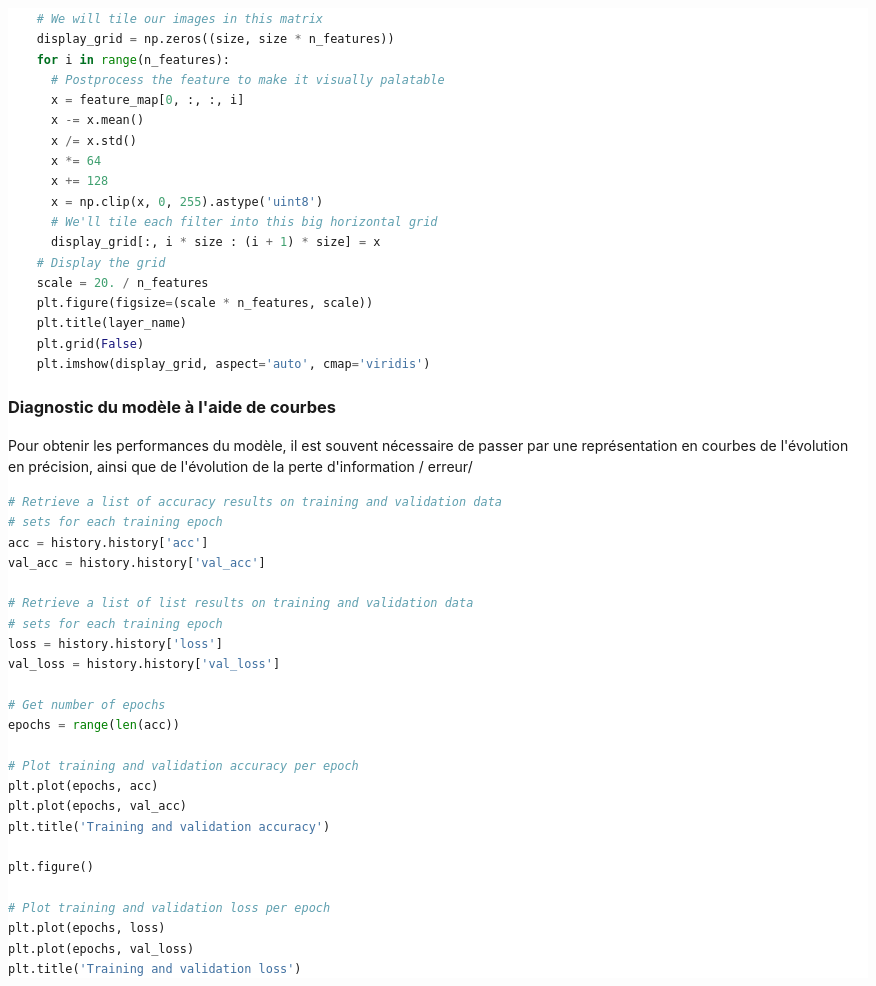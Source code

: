 ```py
    # We will tile our images in this matrix
    display_grid = np.zeros((size, size * n_features))
    for i in range(n_features):
      # Postprocess the feature to make it visually palatable
      x = feature_map[0, :, :, i]
      x -= x.mean()
      x /= x.std()
      x *= 64
      x += 128
      x = np.clip(x, 0, 255).astype('uint8')
      # We'll tile each filter into this big horizontal grid
      display_grid[:, i * size : (i + 1) * size] = x
    # Display the grid
    scale = 20. / n_features
    plt.figure(figsize=(scale * n_features, scale))
    plt.title(layer_name)
    plt.grid(False)
    plt.imshow(display_grid, aspect='auto', cmap='viridis')
```

### Diagnostic du modèle à l'aide de courbes

Pour obtenir les performances du modèle, il est souvent nécessaire de passer par une représentation en courbes de l'évolution en précision, ainsi que de l'évolution de la perte d'information / erreur/

```py
# Retrieve a list of accuracy results on training and validation data
# sets for each training epoch
acc = history.history['acc']
val_acc = history.history['val_acc']

# Retrieve a list of list results on training and validation data
# sets for each training epoch
loss = history.history['loss']
val_loss = history.history['val_loss']

# Get number of epochs
epochs = range(len(acc))

# Plot training and validation accuracy per epoch
plt.plot(epochs, acc)
plt.plot(epochs, val_acc)
plt.title('Training and validation accuracy')

plt.figure()

# Plot training and validation loss per epoch
plt.plot(epochs, loss)
plt.plot(epochs, val_loss)
plt.title('Training and validation loss')
```
